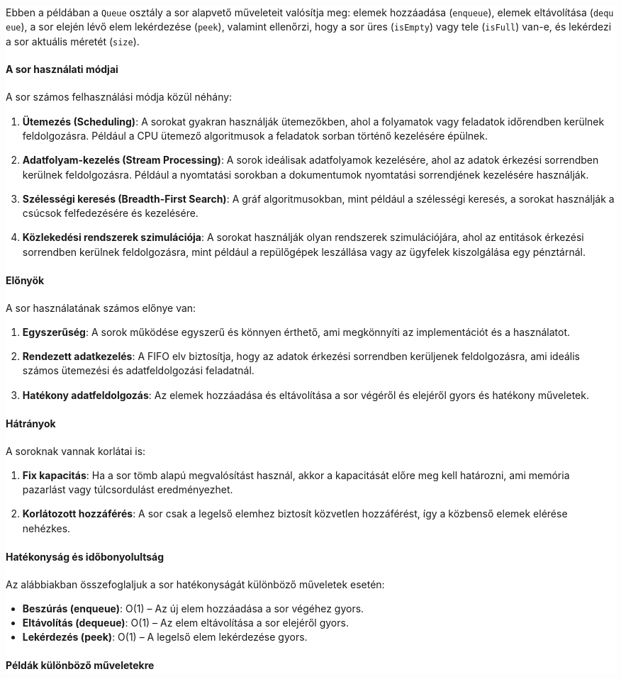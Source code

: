 ```cpp
```

Ebben a példában a `Queue` osztály a sor alapvető műveleteit valósítja meg: elemek hozzáadása (`enqueue`), elemek eltávolítása (`dequeue`), a sor elején lévő elem lekérdezése (`peek`), valamint ellenőrzi, hogy a sor üres (`isEmpty`) vagy tele (`isFull`) van-e, és lekérdezi a sor aktuális méretét (`size`).

#### A sor használati módjai

A sor számos felhasználási módja közül néhány:

1. **Ütemezés (Scheduling)**: A sorokat gyakran használják ütemezőkben, ahol a folyamatok vagy feladatok időrendben kerülnek feldolgozásra. Például a CPU ütemező algoritmusok a feladatok sorban történő kezelésére épülnek.

2. **Adatfolyam-kezelés (Stream Processing)**: A sorok ideálisak adatfolyamok kezelésére, ahol az adatok érkezési sorrendben kerülnek feldolgozásra. Például a nyomtatási sorokban a dokumentumok nyomtatási sorrendjének kezelésére használják.

3. **Szélességi keresés (Breadth-First Search)**: A gráf algoritmusokban, mint például a szélességi keresés, a sorokat használják a csúcsok felfedezésére és kezelésére.

4. **Közlekedési rendszerek szimulációja**: A sorokat használják olyan rendszerek szimulációjára, ahol az entitások érkezési sorrendben kerülnek feldolgozásra, mint például a repülőgépek leszállása vagy az ügyfelek kiszolgálása egy pénztárnál.

#### Előnyök

A sor használatának számos előnye van:

1. **Egyszerűség**: A sorok működése egyszerű és könnyen érthető, ami megkönnyíti az implementációt és a használatot.

2. **Rendezett adatkezelés**: A FIFO elv biztosítja, hogy az adatok érkezési sorrendben kerüljenek feldolgozásra, ami ideális számos ütemezési és adatfeldolgozási feladatnál.

3. **Hatékony adatfeldolgozás**: Az elemek hozzáadása és eltávolítása a sor végéről és elejéről gyors és hatékony műveletek.

#### Hátrányok

A soroknak vannak korlátai is:

1. **Fix kapacitás**: Ha a sor tömb alapú megvalósítást használ, akkor a kapacitását előre meg kell határozni, ami memória pazarlást vagy túlcsordulást eredményezhet.

2. **Korlátozott hozzáférés**: A sor csak a legelső elemhez biztosít közvetlen hozzáférést, így a közbenső elemek elérése nehézkes.

#### Hatékonyság és időbonyolultság

Az alábbiakban összefoglaljuk a sor hatékonyságát különböző műveletek esetén:

- **Beszúrás (enqueue)**: O(1) – Az új elem hozzáadása a sor végéhez gyors.
- **Eltávolítás (dequeue)**: O(1) – Az elem eltávolítása a sor elejéről gyors.
- **Lekérdezés (peek)**: O(1) – A legelső elem lekérdezése gyors.

#### Példák különböző műveletekre
